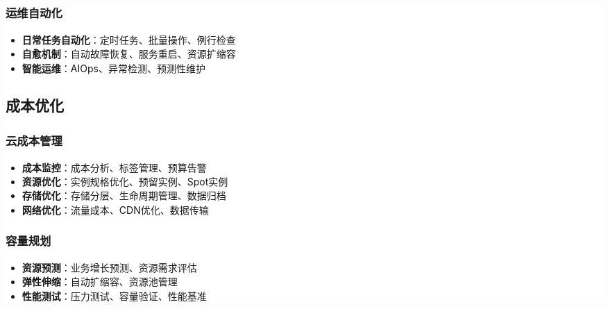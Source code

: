 ### 运维自动化
- **日常任务自动化**：定时任务、批量操作、例行检查
- **自愈机制**：自动故障恢复、服务重启、资源扩缩容
- **智能运维**：AIOps、异常检测、预测性维护

## 成本优化

### 云成本管理
- **成本监控**：成本分析、标签管理、预算告警
- **资源优化**：实例规格优化、预留实例、Spot实例
- **存储优化**：存储分层、生命周期管理、数据归档
- **网络优化**：流量成本、CDN优化、数据传输

### 容量规划
- **资源预测**：业务增长预测、资源需求评估
- **弹性伸缩**：自动扩缩容、资源池管理
- **性能测试**：压力测试、容量验证、性能基准
